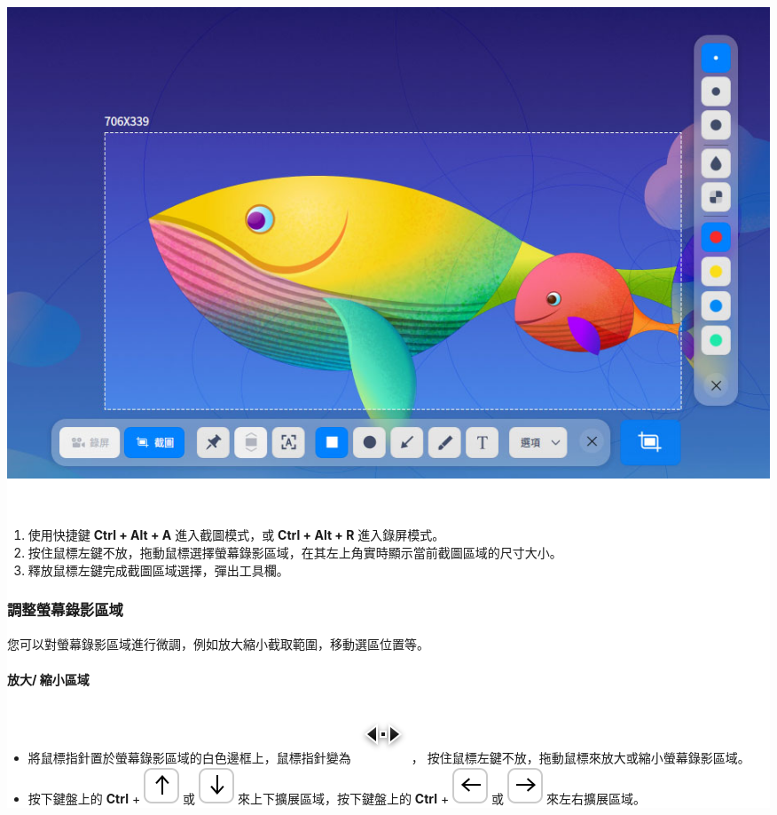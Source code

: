 ![1|區域截圖](fig/d_partarea.jpg)

&nbsp;&nbsp;&nbsp;&nbsp;&nbsp;&nbsp;&nbsp;&nbsp;&nbsp;&nbsp;&nbsp;&nbsp;&nbsp;

1. 使用快捷鍵 **Ctrl + Alt + A** 進入截圖模式，或 **Ctrl + Alt + R** 進入錄屏模式。
2. 按住鼠標左鍵不放，拖動鼠標選擇螢幕錄影區域，在其左上角實時顯示當前截圖區域的尺寸大小。
3. 釋放鼠標左鍵完成截圖區域選擇，彈出工具欄。

### 調整螢幕錄影區域

您可以對螢幕錄影區域進行微調，例如放大縮小截取範圍，移動選區位置等。

#### 放大/ 縮小區域

- 將鼠標指針置於螢幕錄影區域的白色邊框上，鼠標指針變為 ![雙箭頭](../common/Mouse_Arrow.svg)，
按住鼠標左鍵不放，拖動鼠標來放大或縮小螢幕錄影區域。
- 按下鍵盤上的 **Ctrl** + ![向上](../common/Up.svg) 或 ![向下](../common/Down.svg) 來上下擴展區域，按下鍵盤上的 **Ctrl** + ![向左](../common/Left.svg) 或 ![向右](../common/Right.svg) 來左右擴展區域。
